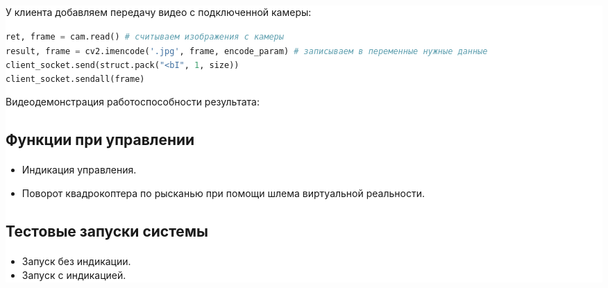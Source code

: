 У клиента добавляем передачу видео с подключенной камеры:

```python
ret, frame = cam.read() # считываем изображения с камеры
result, frame = cv2.imencode('.jpg', frame, encode_param) # записываем в переменные нужные данные
client_socket.send(struct.pack("<bI", 1, size))
client_socket.sendall(frame)
```

Видеодемонстрация работоспособности результата:

<iframe width="560" height="315" src="https://www.youtube-nocookie.com/embed/1DCW51B4-7E" frameborder="0" allow="accelerometer; autoplay; clipboard-write; encrypted-media; gyroscope; picture-in-picture" allowfullscreen></iframe>

## Функции при управлении

- Индикация управления.

    <iframe width="560" height="315" src="https://www.youtube-nocookie.com/embed/amvE6X-MNOk" frameborder="0" allow="accelerometer; autoplay; clipboard-write; encrypted-media; gyroscope; picture-in-picture" allowfullscreen></iframe>

- Поворот квадрокоптера по рысканью при помощи шлема виртуальной реальности.

## Тестовые запуски системы

- Запуск без индикации.
- Запуск с индикацией.

<iframe width="560" height="315" src="https://www.youtube-nocookie.com/embed/buWxqovM0Rg" frameborder="0" allow="accelerometer; autoplay; clipboard-write; encrypted-media; gyroscope; picture-in-picture" allowfullscreen></iframe>
